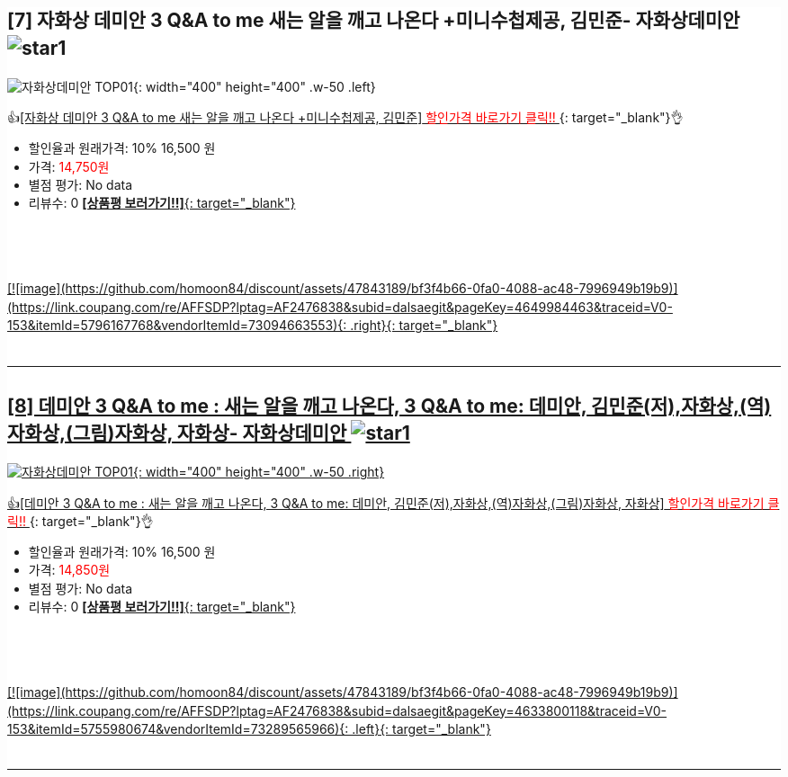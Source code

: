 
        
       
## [7] 자화상 데미안 3 Q&A to me 새는 알을 깨고 나온다 +미니수첩제공, 김민준- 자화상데미안  <img width="81" alt="star1" src="https://user-images.githubusercontent.com/78655692/151471925-e5f35751-d4b9-416b-b41d-a059267a09e3.png">

![자화상데미안 TOP01](https://thumbnail7.coupangcdn.com/thumbnails/remote/230x230ex/image/vendor_inventory/c817/27897ee0fbabf51c6bffc6a81b9445c58741fa4fd151a649ebee658b652a.png){: width="400" height="400" .w-50 .left}


👍<a href="https://link.coupang.com/re/AFFSDP?lptag=AF2476838&subid=dalsaegit&pageKey=4649984463&traceid=V0-153&itemId=5796167768&vendorItemId=73094663553">[자화상 데미안 3 Q&A to me 새는 알을 깨고 나온다 +미니수첩제공, 김민준]<font color=red> 할인가격 바로가기 클릭!! </font></a>{: target="_blank"}👌
<br>
- 할인율과 원래가격: 10%  16,500   원
- 가격: <span style='color:red'>14,750원</span>
- 별점 평가: No data
- 리뷰수: 0 <a href="https://link.coupang.com/re/AFFSDP?lptag=AF2476838&subid=dalsaegit&pageKey=4649984463&traceid=V0-153&itemId=5796167768&vendorItemId=73094663553"> <strong>[상품평 보러가기!!]</strong>{: target="_blank"}
<br>
<br>
<br>
[![image](https://github.com/homoon84/discount/assets/47843189/bf3f4b66-0fa0-4088-ac48-7996949b19b9)](https://link.coupang.com/re/AFFSDP?lptag=AF2476838&subid=dalsaegit&pageKey=4649984463&traceid=V0-153&itemId=5796167768&vendorItemId=73094663553){: .right}{: target="_blank"}
<br>
<br>

---

        
       
## [8] 데미안 3 Q&A to me : 새는 알을 깨고 나온다, 3 Q&A to me: 데미안, 김민준(저),자화상,(역)자화상,(그림)자화상, 자화상- 자화상데미안  <img width="81" alt="star1" src="https://user-images.githubusercontent.com/78655692/151471925-e5f35751-d4b9-416b-b41d-a059267a09e3.png">

![자화상데미안 TOP01](https://thumbnail7.coupangcdn.com/thumbnails/remote/230x230ex/image/vendor_inventory/fb0d/2e264de719c8e60823451625ad58b5fda04f678562ed1d0dc98afda97d89.png){: width="400" height="400" .w-50 .right}


👍<a href="https://link.coupang.com/re/AFFSDP?lptag=AF2476838&subid=dalsaegit&pageKey=4633800118&traceid=V0-153&itemId=5755980674&vendorItemId=73289565966">[데미안 3 Q&A to me : 새는 알을 깨고 나온다, 3 Q&A to me: 데미안, 김민준(저),자화상,(역)자화상,(그림)자화상, 자화상]<font color=red> 할인가격 바로가기 클릭!! </font></a>{: target="_blank"}👌
<br>
- 할인율과 원래가격: 10%  16,500   원
- 가격: <span style='color:red'>14,850원</span>
- 별점 평가: No data
- 리뷰수: 0 <a href="https://link.coupang.com/re/AFFSDP?lptag=AF2476838&subid=dalsaegit&pageKey=4633800118&traceid=V0-153&itemId=5755980674&vendorItemId=73289565966"> <strong>[상품평 보러가기!!]</strong>{: target="_blank"}
<br>
<br>
<br>
[![image](https://github.com/homoon84/discount/assets/47843189/bf3f4b66-0fa0-4088-ac48-7996949b19b9)](https://link.coupang.com/re/AFFSDP?lptag=AF2476838&subid=dalsaegit&pageKey=4633800118&traceid=V0-153&itemId=5755980674&vendorItemId=73289565966){: .left}{: target="_blank"}
<br>
<br>

---